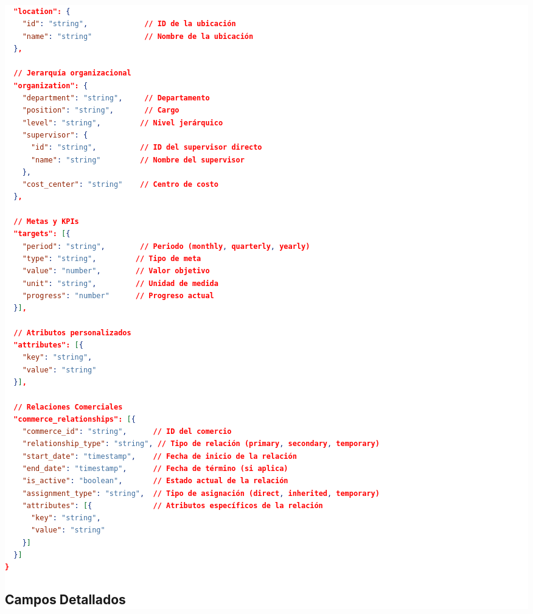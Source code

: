 ```json
  "location": {
    "id": "string",             // ID de la ubicación
    "name": "string"            // Nombre de la ubicación
  },

  // Jerarquía organizacional
  "organization": {
    "department": "string",     // Departamento
    "position": "string",       // Cargo
    "level": "string",         // Nivel jerárquico
    "supervisor": {
      "id": "string",          // ID del supervisor directo
      "name": "string"         // Nombre del supervisor
    },
    "cost_center": "string"    // Centro de costo
  },

  // Metas y KPIs
  "targets": [{
    "period": "string",        // Periodo (monthly, quarterly, yearly)
    "type": "string",         // Tipo de meta
    "value": "number",        // Valor objetivo
    "unit": "string",         // Unidad de medida
    "progress": "number"      // Progreso actual
  }],

  // Atributos personalizados
  "attributes": [{
    "key": "string",
    "value": "string"
  }],

  // Relaciones Comerciales
  "commerce_relationships": [{
    "commerce_id": "string",      // ID del comercio
    "relationship_type": "string", // Tipo de relación (primary, secondary, temporary)
    "start_date": "timestamp",    // Fecha de inicio de la relación
    "end_date": "timestamp",      // Fecha de término (si aplica)
    "is_active": "boolean",       // Estado actual de la relación
    "assignment_type": "string",  // Tipo de asignación (direct, inherited, temporary)
    "attributes": [{              // Atributos específicos de la relación
      "key": "string",
      "value": "string"
    }]
  }]
}
```

## Campos Detallados
